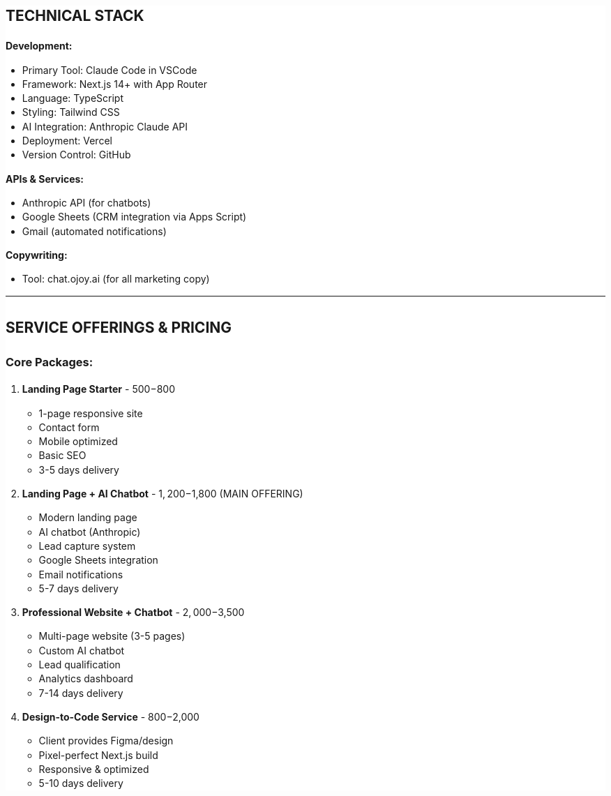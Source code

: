 ## TECHNICAL STACK

**Development:**
- Primary Tool: Claude Code in VSCode
- Framework: Next.js 14+ with App Router
- Language: TypeScript
- Styling: Tailwind CSS
- AI Integration: Anthropic Claude API
- Deployment: Vercel
- Version Control: GitHub

**APIs & Services:**
- Anthropic API (for chatbots)
- Google Sheets (CRM integration via Apps Script)
- Gmail (automated notifications)

**Copywriting:**
- Tool: chat.ojoy.ai (for all marketing copy)

---

## SERVICE OFFERINGS & PRICING

### Core Packages:

1. **Landing Page Starter** - $500-$800
   - 1-page responsive site
   - Contact form
   - Mobile optimized
   - Basic SEO
   - 3-5 days delivery

2. **Landing Page + AI Chatbot** - $1,200-$1,800 (MAIN OFFERING)
   - Modern landing page
   - AI chatbot (Anthropic)
   - Lead capture system
   - Google Sheets integration
   - Email notifications
   - 5-7 days delivery

3. **Professional Website + Chatbot** - $2,000-$3,500
   - Multi-page website (3-5 pages)
   - Custom AI chatbot
   - Lead qualification
   - Analytics dashboard
   - 7-14 days delivery

4. **Design-to-Code Service** - $800-$2,000
   - Client provides Figma/design
   - Pixel-perfect Next.js build
   - Responsive & optimized
   - 5-10 days delivery
